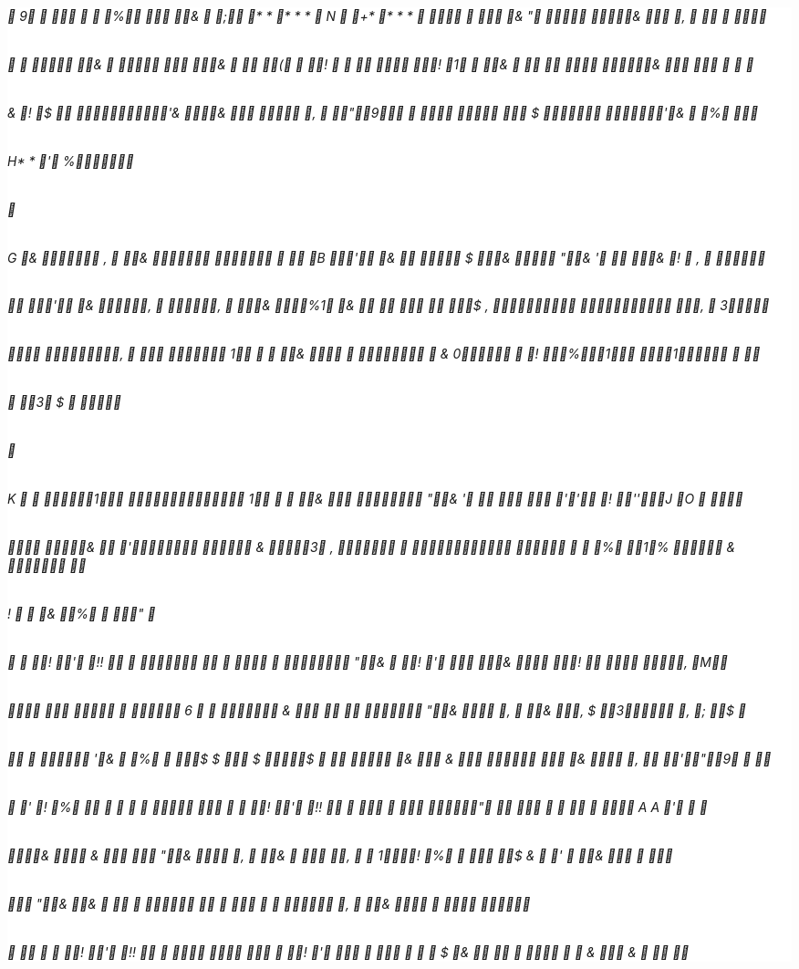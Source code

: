 ######  9     %  &  ; * * * * *  N  +* * * *     & "  &  ,     

######    &    &   (  !     ! 1  &     &      

###### & ! $  '& &   ,  "9     $     '&  %  

###### H* * ' % 

######  

###### G &  ,  &     B ' &   $ &  "& '  & !  ,   

######  ' & ,  ,  & %1 &     $ ,    ,  3 

######  ,    1   &     & 0  ! %1 1   

######  3 $   

######  

###### K   1  1   &   "& '    '' !  ''J O   

######  &  '  & 3 ,       % 1%  &   

###### !   & %  "  

######   ! ' !!         "&  ! '  &  !   , M 

######      6    &     "&  ,  & , $ 3 , ; $  

######    '&  %  $ $  $ $    &  &    &  ,  '"9   

######  ' ! %          ! ' !!      "        A A '   

###### &  &   "&  ,  &    ,   1! %   $ &  '  &    

######  "& &           ,  &     

######     ! ' !!       ! '       $ &       &  &    
